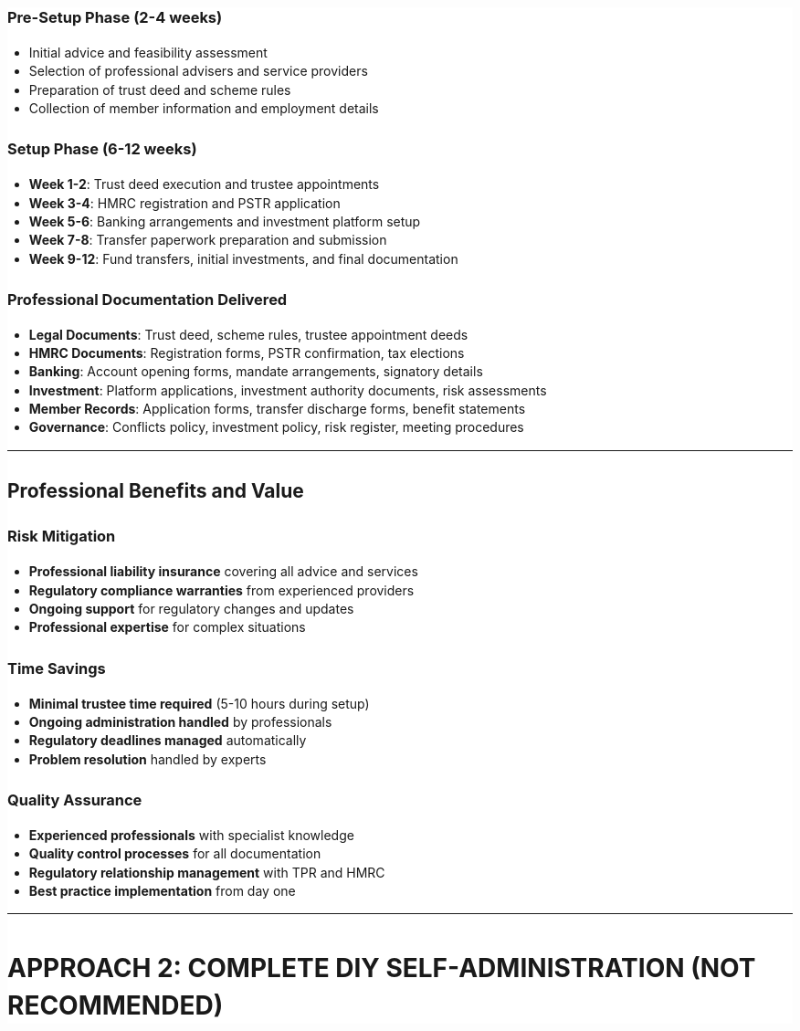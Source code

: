 ### Pre-Setup Phase (2-4 weeks)
- Initial advice and feasibility assessment
- Selection of professional advisers and service providers
- Preparation of trust deed and scheme rules
- Collection of member information and employment details

### Setup Phase (6-12 weeks)
- **Week 1-2**: Trust deed execution and trustee appointments
- **Week 3-4**: HMRC registration and PSTR application
- **Week 5-6**: Banking arrangements and investment platform setup
- **Week 7-8**: Transfer paperwork preparation and submission
- **Week 9-12**: Fund transfers, initial investments, and final documentation

### Professional Documentation Delivered
- **Legal Documents**: Trust deed, scheme rules, trustee appointment deeds
- **HMRC Documents**: Registration forms, PSTR confirmation, tax elections
- **Banking**: Account opening forms, mandate arrangements, signatory details
- **Investment**: Platform applications, investment authority documents, risk assessments
- **Member Records**: Application forms, transfer discharge forms, benefit statements
- **Governance**: Conflicts policy, investment policy, risk register, meeting procedures

---

## Professional Benefits and Value

### Risk Mitigation
- **Professional liability insurance** covering all advice and services
- **Regulatory compliance warranties** from experienced providers
- **Ongoing support** for regulatory changes and updates
- **Professional expertise** for complex situations

### Time Savings
- **Minimal trustee time required** (5-10 hours during setup)
- **Ongoing administration handled** by professionals
- **Regulatory deadlines managed** automatically
- **Problem resolution** handled by experts

### Quality Assurance
- **Experienced professionals** with specialist knowledge
- **Quality control processes** for all documentation
- **Regulatory relationship management** with TPR and HMRC
- **Best practice implementation** from day one

---

# APPROACH 2: COMPLETE DIY SELF-ADMINISTRATION (NOT RECOMMENDED)
